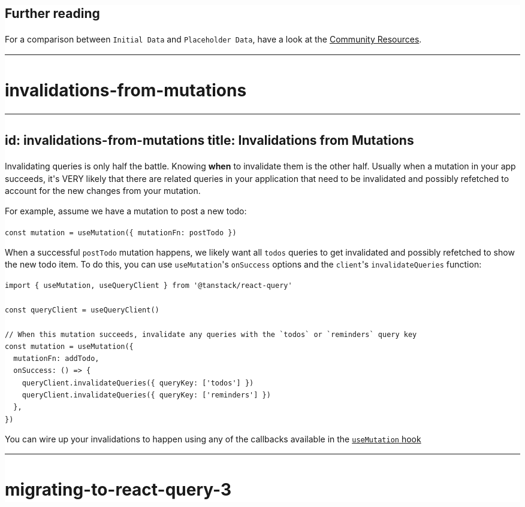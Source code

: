 [//]: # 'Example8'
[//]: # 'Materials'

## Further reading

For a comparison between `Initial Data` and `Placeholder Data`, have a look at the [Community Resources](../../community/tkdodos-blog#9-placeholder-and-initial-data-in-react-query).

[//]: # 'Materials'

---

# invalidations-from-mutations


---
id: invalidations-from-mutations
title: Invalidations from Mutations
---

Invalidating queries is only half the battle. Knowing **when** to invalidate them is the other half. Usually when a mutation in your app succeeds, it's VERY likely that there are related queries in your application that need to be invalidated and possibly refetched to account for the new changes from your mutation.

For example, assume we have a mutation to post a new todo:

[//]: # 'Example'

```tsx
const mutation = useMutation({ mutationFn: postTodo })
```

[//]: # 'Example'

When a successful `postTodo` mutation happens, we likely want all `todos` queries to get invalidated and possibly refetched to show the new todo item. To do this, you can use `useMutation`'s `onSuccess` options and the `client`'s `invalidateQueries` function:

[//]: # 'Example2'

```tsx
import { useMutation, useQueryClient } from '@tanstack/react-query'

const queryClient = useQueryClient()

// When this mutation succeeds, invalidate any queries with the `todos` or `reminders` query key
const mutation = useMutation({
  mutationFn: addTodo,
  onSuccess: () => {
    queryClient.invalidateQueries({ queryKey: ['todos'] })
    queryClient.invalidateQueries({ queryKey: ['reminders'] })
  },
})
```

[//]: # 'Example2'

You can wire up your invalidations to happen using any of the callbacks available in the [`useMutation` hook](../mutations)

---

# migrating-to-react-query-3


[//]: # 'Example3'
[//]: # 'Example3'
[//]: # 'Example1'
[//]: # 'Example1'
[//]: # 'Example3'
[//]: # 'Example3'
[//]: # 'Example4'
[//]: # 'Example4'
[//]: # 'Example5'
[//]: # 'Example5'
[//]: # 'Example6'
[//]: # 'Example6'
[//]: # 'Example7'
[//]: # 'Example7'
[//]: # 'Example9'
[//]: # 'Example9'
  [//]: # 'Example2'
  [//]: # 'Example2'
  [//]: # 'Example3'
  [//]: # 'Example3'
  [//]: # 'Example4'
  [//]: # 'Example4'
[//]: # 'Example5'
[//]: # 'Example5'
[//]: # 'Example6'
[//]: # 'Example6'
[//]: # 'Example7'
[//]: # 'Example7'